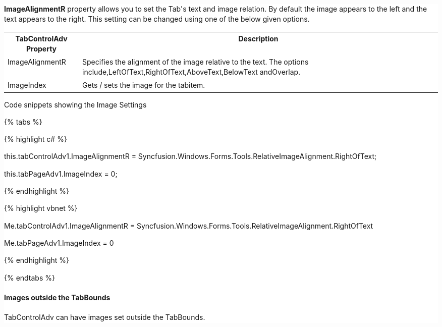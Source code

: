 
**ImageAlignmentR** property allows you to set the Tab's text and image relation. By default the image appears to the left and the text appears to the right. This setting can be changed using one of the below given options.

<table>
<tr>
<th>
TabControlAdv Property</th><th>
Description</th></tr>
<tr>
<td>
ImageAlignmentR</td><td>
Specifies the alignment of the image relative to the text. The options include,LeftOfText,RightOfText,AboveText,BelowText andOverlap.</td></tr>
<tr>
<td>
ImageIndex</td><td>
Gets / sets the image for the tabitem.</td></tr>
</table>
Code snippets showing the Image Settings

{% tabs %} 

{% highlight c# %}


this.tabControlAdv1.ImageAlignmentR = Syncfusion.Windows.Forms.Tools.RelativeImageAlignment.RightOfText;

this.tabPageAdv1.ImageIndex = 0;

{% endhighlight %}

{% highlight vbnet %}

Me.tabControlAdv1.ImageAlignmentR = Syncfusion.Windows.Forms.Tools.RelativeImageAlignment.RightOfText

Me.tabPageAdv1.ImageIndex = 0

{% endhighlight %}

{% endtabs %}

#### Images outside the TabBounds

TabControlAdv can have images set outside the TabBounds.

